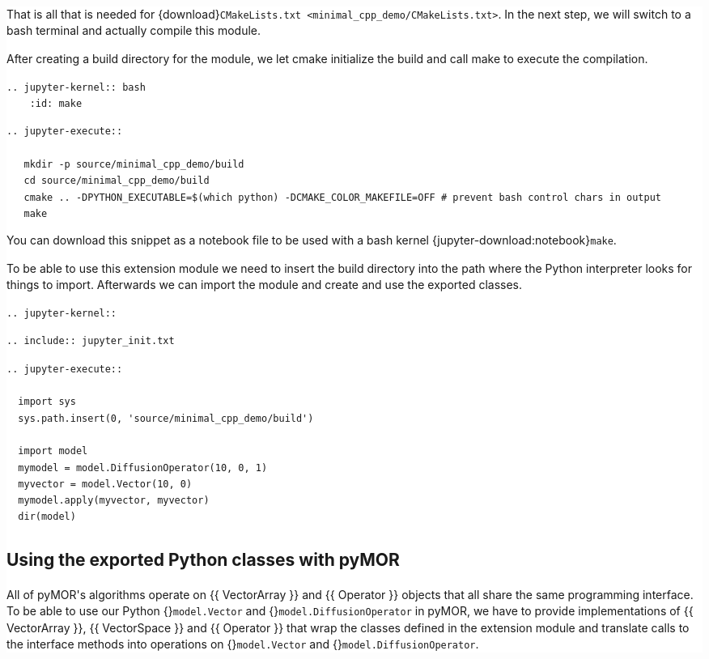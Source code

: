 That is all that is needed for {download}`CMakeLists.txt <minimal_cpp_demo/CMakeLists.txt>`.
In the next step, we will switch to a bash terminal and actually compile this module.

After creating a build directory for the module, we let cmake initialize the build and call make to execute the
compilation.

```{eval-rst}
.. jupyter-kernel:: bash
    :id: make
```

```{eval-rst}
.. jupyter-execute::

   mkdir -p source/minimal_cpp_demo/build
   cd source/minimal_cpp_demo/build
   cmake .. -DPYTHON_EXECUTABLE=$(which python) -DCMAKE_COLOR_MAKEFILE=OFF # prevent bash control chars in output
   make
```

You can download this snippet as a notebook file to be used with a bash kernel {jupyter-download:notebook}`make`.

To be able to use this extension module we need to insert the build directory into the path where the Python
interpreter looks for things to import. Afterwards we can import the module and create and use the exported classes.

```{eval-rst}
.. jupyter-kernel::
```

```{eval-rst}
.. include:: jupyter_init.txt
```

```{eval-rst}
.. jupyter-execute::

  import sys
  sys.path.insert(0, 'source/minimal_cpp_demo/build')

  import model
  mymodel = model.DiffusionOperator(10, 0, 1)
  myvector = model.Vector(10, 0)
  mymodel.apply(myvector, myvector)
  dir(model)

```

## Using the exported Python classes with pyMOR

All of pyMOR's algorithms operate on {{ VectorArray }} and {{ Operator }} objects that all share the same programming interface. To be able to use
our Python {}`model.Vector` and {}`model.DiffusionOperator` in pyMOR, we have to provide implementations of
{{ VectorArray }}, {{ VectorSpace }} and {{ Operator }} that wrap the classes defined in the extension module
and translate calls to the interface methods into operations on {}`model.Vector` and {}`model.DiffusionOperator`.
